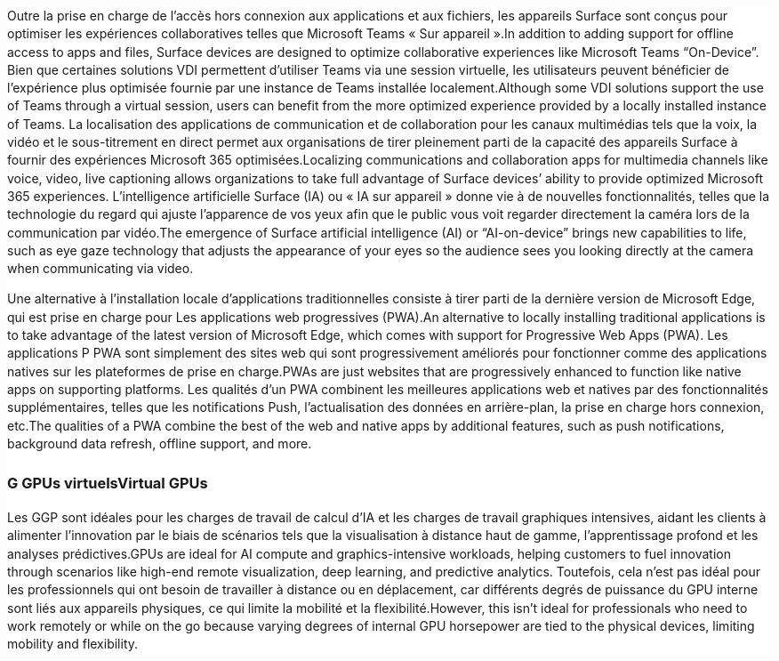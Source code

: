 <span data-ttu-id="87ee6-189">Outre la prise en charge de l’accès hors connexion aux applications et aux fichiers, les appareils Surface sont conçus pour optimiser les expériences collaboratives telles que Microsoft Teams « Sur appareil ».</span><span class="sxs-lookup"><span data-stu-id="87ee6-189">In addition to adding support for offline access to apps and files, Surface devices are designed to optimize collaborative experiences like Microsoft Teams “On-Device”.</span></span> <span data-ttu-id="87ee6-190">Bien que certaines solutions VDI permettent d’utiliser Teams via une session virtuelle, les utilisateurs peuvent bénéficier de l’expérience plus optimisée fournie par une instance de Teams installée localement.</span><span class="sxs-lookup"><span data-stu-id="87ee6-190">Although some VDI solutions support the use of Teams through a virtual session, users can benefit from the more optimized experience provided by a locally installed instance of Teams.</span></span> <span data-ttu-id="87ee6-191">La localisation des applications de communication et de collaboration pour les canaux multimédias tels que la voix, la vidéo et le sous-titrement en direct permet aux organisations de tirer pleinement parti de la capacité des appareils Surface à fournir des expériences Microsoft 365 optimisées.</span><span class="sxs-lookup"><span data-stu-id="87ee6-191">Localizing communications and collaboration apps for multimedia channels like voice, video, live captioning allows organizations to take full advantage of Surface devices’ ability to provide optimized Microsoft 365 experiences.</span></span> <span data-ttu-id="87ee6-192">L’intelligence artificielle Surface (IA) ou « IA sur appareil » donne vie à de nouvelles fonctionnalités, telles que la technologie du regard qui ajuste l’apparence de vos yeux afin que le public vous voit regarder directement la caméra lors de la communication par vidéo.</span><span class="sxs-lookup"><span data-stu-id="87ee6-192">The emergence of Surface artificial intelligence (AI) or “AI-on-device” brings new capabilities to life, such as eye gaze technology that adjusts the appearance of your eyes so the audience sees you looking directly at the camera when communicating via video.</span></span>
 
<span data-ttu-id="87ee6-193">Une alternative à l’installation locale d’applications traditionnelles consiste à tirer parti de la dernière version de Microsoft Edge, qui est prise en charge pour Les applications web progressives (PWA).</span><span class="sxs-lookup"><span data-stu-id="87ee6-193">An alternative to locally installing traditional applications is to take advantage of the latest version of Microsoft Edge, which comes with support for Progressive Web Apps (PWA).</span></span> <span data-ttu-id="87ee6-194">Les applications P PWA sont simplement des sites web qui sont progressivement améliorés pour fonctionner comme des applications natives sur les plateformes de prise en charge.</span><span class="sxs-lookup"><span data-stu-id="87ee6-194">PWAs are just websites that are progressively enhanced to function like native apps on supporting platforms.</span></span> <span data-ttu-id="87ee6-195">Les qualités d’un PWA combinent les meilleures applications web et natives par des fonctionnalités supplémentaires, telles que les notifications Push, l’actualisation des données en arrière-plan, la prise en charge hors connexion, etc.</span><span class="sxs-lookup"><span data-stu-id="87ee6-195">The qualities of a PWA combine the best of the web and native apps by additional features, such as push notifications, background data refresh, offline support, and more.</span></span>

### <span data-ttu-id="87ee6-196">G GPUs virtuels</span><span class="sxs-lookup"><span data-stu-id="87ee6-196">Virtual GPUs</span></span>

<span data-ttu-id="87ee6-197">Les GGP sont idéales pour les charges de travail de calcul d’IA et les charges de travail graphiques intensives, aidant les clients à alimenter l’innovation par le biais de scénarios tels que la visualisation à distance haut de gamme, l’apprentissage profond et les analyses prédictives.</span><span class="sxs-lookup"><span data-stu-id="87ee6-197">GPUs are ideal for AI compute and graphics-intensive workloads, helping customers to fuel innovation through scenarios like high-end remote visualization, deep learning, and predictive analytics.</span></span>  <span data-ttu-id="87ee6-198">Toutefois, cela n’est pas idéal pour les professionnels qui ont besoin de travailler à distance ou en déplacement, car différents degrés de puissance du GPU interne sont liés aux appareils physiques, ce qui limite la mobilité et la flexibilité.</span><span class="sxs-lookup"><span data-stu-id="87ee6-198">However, this isn’t ideal for professionals who need to work remotely or while on the go because varying degrees of internal GPU horsepower are tied to the physical devices, limiting mobility and flexibility.</span></span>
 